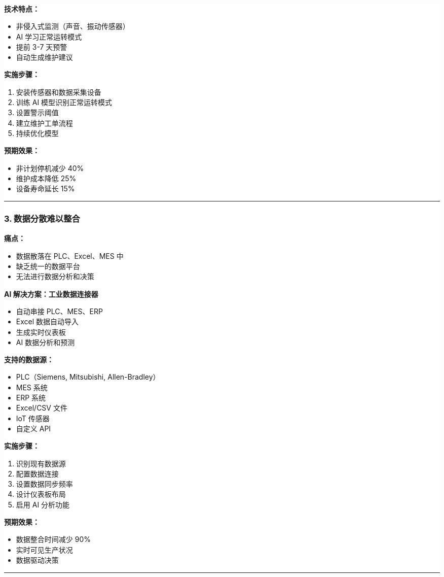 **技术特点：**
- 非侵入式监测（声音、振动传感器）
- AI 学习正常运转模式
- 提前 3-7 天预警
- 自动生成维护建议

**实施步骤：**
1. 安装传感器和数据采集设备
2. 训练 AI 模型识别正常运转模式
3. 设置警示阈值
4. 建立维护工单流程
5. 持续优化模型

**预期效果：**
- 非计划停机减少 40%
- 维护成本降低 25%
- 设备寿命延长 15%

---

### 3. 数据分散难以整合

**痛点：**
- 数据散落在 PLC、Excel、MES 中
- 缺乏统一的数据平台
- 无法进行数据分析和决策

**AI 解决方案：工业数据连接器**
- 自动串接 PLC、MES、ERP
- Excel 数据自动导入
- 生成实时仪表板
- AI 数据分析和预测

**支持的数据源：**
- PLC（Siemens, Mitsubishi, Allen-Bradley）
- MES 系统
- ERP 系统
- Excel/CSV 文件
- IoT 传感器
- 自定义 API

**实施步骤：**
1. 识别现有数据源
2. 配置数据连接
3. 设置数据同步频率
4. 设计仪表板布局
5. 启用 AI 分析功能

**预期效果：**
- 数据整合时间减少 90%
- 实时可见生产状况
- 数据驱动决策

---
